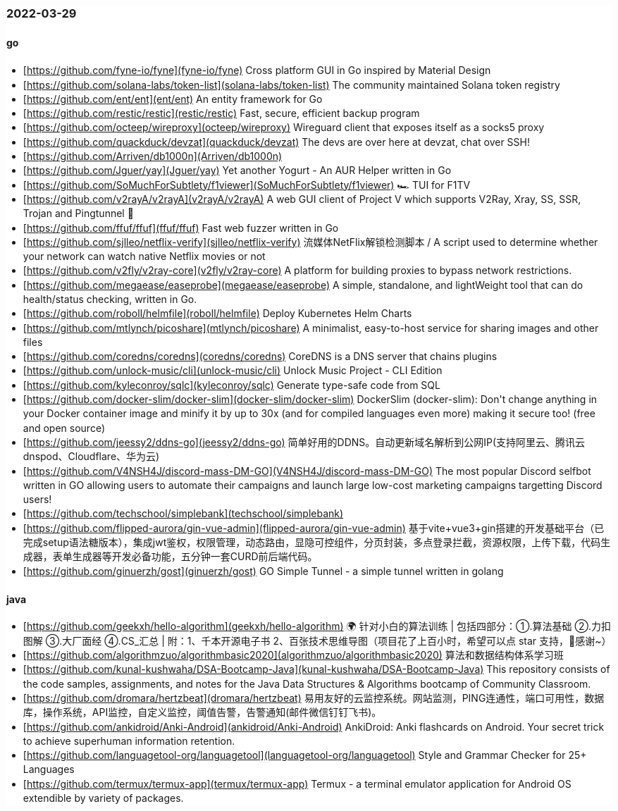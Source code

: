 ### 2022-03-29

#### go
* [https://github.com/fyne-io/fyne](fyne-io/fyne) Cross platform GUI in Go inspired by Material Design
* [https://github.com/solana-labs/token-list](solana-labs/token-list) The community maintained Solana token registry
* [https://github.com/ent/ent](ent/ent) An entity framework for Go
* [https://github.com/restic/restic](restic/restic) Fast, secure, efficient backup program
* [https://github.com/octeep/wireproxy](octeep/wireproxy) Wireguard client that exposes itself as a socks5 proxy
* [https://github.com/quackduck/devzat](quackduck/devzat) The devs are over here at devzat, chat over SSH!
* [https://github.com/Arriven/db1000n](Arriven/db1000n)
* [https://github.com/Jguer/yay](Jguer/yay) Yet another Yogurt - An AUR Helper written in Go
* [https://github.com/SoMuchForSubtlety/f1viewer](SoMuchForSubtlety/f1viewer) 🏎️ TUI for F1TV
* [https://github.com/v2rayA/v2rayA](v2rayA/v2rayA) A web GUI client of Project V which supports V2Ray, Xray, SS, SSR, Trojan and Pingtunnel 🚀
* [https://github.com/ffuf/ffuf](ffuf/ffuf) Fast web fuzzer written in Go
* [https://github.com/sjlleo/netflix-verify](sjlleo/netflix-verify) 流媒体NetFlix解锁检测脚本 / A script used to determine whether your network can watch native Netflix movies or not
* [https://github.com/v2fly/v2ray-core](v2fly/v2ray-core) A platform for building proxies to bypass network restrictions.
* [https://github.com/megaease/easeprobe](megaease/easeprobe) A simple, standalone, and lightWeight tool that can do health/status checking, written in Go.
* [https://github.com/roboll/helmfile](roboll/helmfile) Deploy Kubernetes Helm Charts
* [https://github.com/mtlynch/picoshare](mtlynch/picoshare) A minimalist, easy-to-host service for sharing images and other files
* [https://github.com/coredns/coredns](coredns/coredns) CoreDNS is a DNS server that chains plugins
* [https://github.com/unlock-music/cli](unlock-music/cli) Unlock Music Project - CLI Edition
* [https://github.com/kyleconroy/sqlc](kyleconroy/sqlc) Generate type-safe code from SQL
* [https://github.com/docker-slim/docker-slim](docker-slim/docker-slim) DockerSlim (docker-slim): Don't change anything in your Docker container image and minify it by up to 30x (and for compiled languages even more) making it secure too! (free and open source)
* [https://github.com/jeessy2/ddns-go](jeessy2/ddns-go) 简单好用的DDNS。自动更新域名解析到公网IP(支持阿里云、腾讯云dnspod、Cloudflare、华为云)
* [https://github.com/V4NSH4J/discord-mass-DM-GO](V4NSH4J/discord-mass-DM-GO) The most popular Discord selfbot written in GO allowing users to automate their campaigns and launch large low-cost marketing campaigns targetting Discord users!
* [https://github.com/techschool/simplebank](techschool/simplebank)
* [https://github.com/flipped-aurora/gin-vue-admin](flipped-aurora/gin-vue-admin) 基于vite+vue3+gin搭建的开发基础平台（已完成setup语法糖版本），集成jwt鉴权，权限管理，动态路由，显隐可控组件，分页封装，多点登录拦截，资源权限，上传下载，代码生成器，表单生成器等开发必备功能，五分钟一套CURD前后端代码。
* [https://github.com/ginuerzh/gost](ginuerzh/gost) GO Simple Tunnel - a simple tunnel written in golang

#### java
* [https://github.com/geekxh/hello-algorithm](geekxh/hello-algorithm) 🌍 针对小白的算法训练 | 包括四部分：①.算法基础 ②.力扣图解 ③.大厂面经 ④.CS_汇总 | 附：1、千本开源电子书 2、百张技术思维导图（项目花了上百小时，希望可以点 star 支持，🌹感谢~）
* [https://github.com/algorithmzuo/algorithmbasic2020](algorithmzuo/algorithmbasic2020) 算法和数据结构体系学习班
* [https://github.com/kunal-kushwaha/DSA-Bootcamp-Java](kunal-kushwaha/DSA-Bootcamp-Java) This repository consists of the code samples, assignments, and notes for the Java Data Structures & Algorithms bootcamp of Community Classroom.
* [https://github.com/dromara/hertzbeat](dromara/hertzbeat) 易用友好的云监控系统。网站监测，PING连通性，端口可用性，数据库，操作系统，API监控，自定义监控，阈值告警，告警通知(邮件微信钉钉飞书)。
* [https://github.com/ankidroid/Anki-Android](ankidroid/Anki-Android) AnkiDroid: Anki flashcards on Android. Your secret trick to achieve superhuman information retention.
* [https://github.com/languagetool-org/languagetool](languagetool-org/languagetool) Style and Grammar Checker for 25+ Languages
* [https://github.com/termux/termux-app](termux/termux-app) Termux - a terminal emulator application for Android OS extendible by variety of packages.
